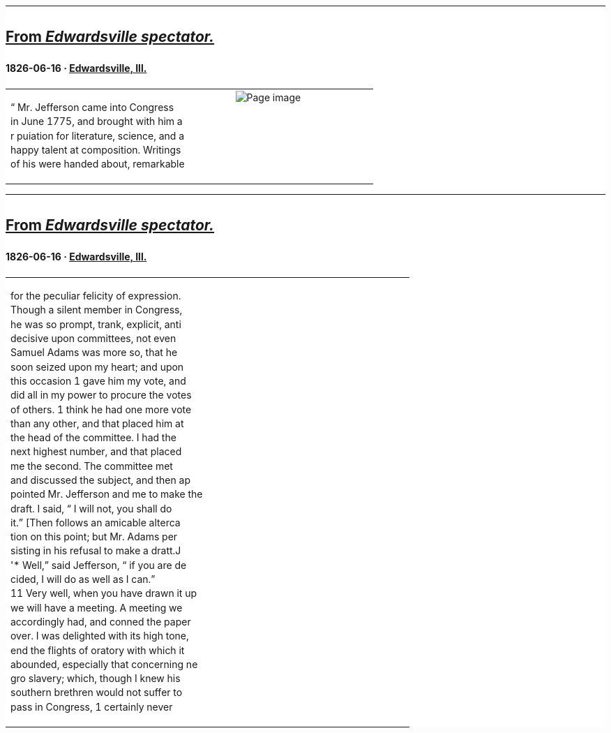 </td>
</tr></table>

---

## [From _Edwardsville spectator._](https://www.loc.gov/resource/sn82015374/1826-06-16/ed-1/?sp=1)

#### 1826-06-16 &middot; [Edwardsville, Ill.](http://dbpedia.org/resource/Edwardsville%2C_Illinois)

<table style="width: 100%;"><tr><td style="width: 50%">

  
“ Mr. Jefferson came into Congress  
in June 1775, and brought with him a  
r puiation for literature, science, and a  
happy talent at composition. Writings  
of his were handed about, remarkable
</td><td style="width: 50%; max-height: 75%; margin: auto; display: block;">
<img alt="Page image" src="https://tile.loc.gov/image-services/iiif/service:ndnp:iune:batch_iune_bismuth_ver01:data:sn82015374:00332898036:1826061601:0230/pct:74.92370295015259,94.38220757825371,17.17319430315361,3.3319604612850084/!600,600/0/default.jpg"/>
</td>
</tr></table>

---

## [From _Edwardsville spectator._](https://www.loc.gov/resource/sn82015374/1826-06-16/ed-1/?sp=2)

#### 1826-06-16 &middot; [Edwardsville, Ill.](http://dbpedia.org/resource/Edwardsville%2C_Illinois)

<table style="width: 100%;"><tr><td style="width: 50%">

for the peculiar felicity of expression.  
Though a silent member in Congress,  
he was so prompt, trank, explicit, anti  
decisive upon committees, not even  
Samuel Adams was more so, that he  
soon seized upon my heart; and upon  
this occasion 1 gave him my vote, and  
did all in my power to procure the votes  
of others. 1 think he had one more vote  
than any other, and that placed him at  
the head of the committee. I had the  
next highest number, and that placed  
me the second. The committee met  
and discussed the subject, and then ap­  
pointed Mr. Jefferson and me to make the  
draft. I said, “ I will not, you shall do  
it.” [Then follows an amicable alterca­  
tion on this point; but Mr. Adams per­  
sisting in his refusal to make a dratt.J  
&#x27;* Well,” said Jefferson, “ if you are de­  
cided, I will do as well as I can.”  
11 Very well, when you have drawn it up  
we will have a meeting. A meeting we  
accordingly had, and conned the paper  
over. I was delighted with its high tone,  
end the flights of oratory with which it  
abounded, especially that concerning ne­  
gro slavery; which, though I knew his  
southern brethren would not suffer to  
pass in Congress, 1 certainly never  